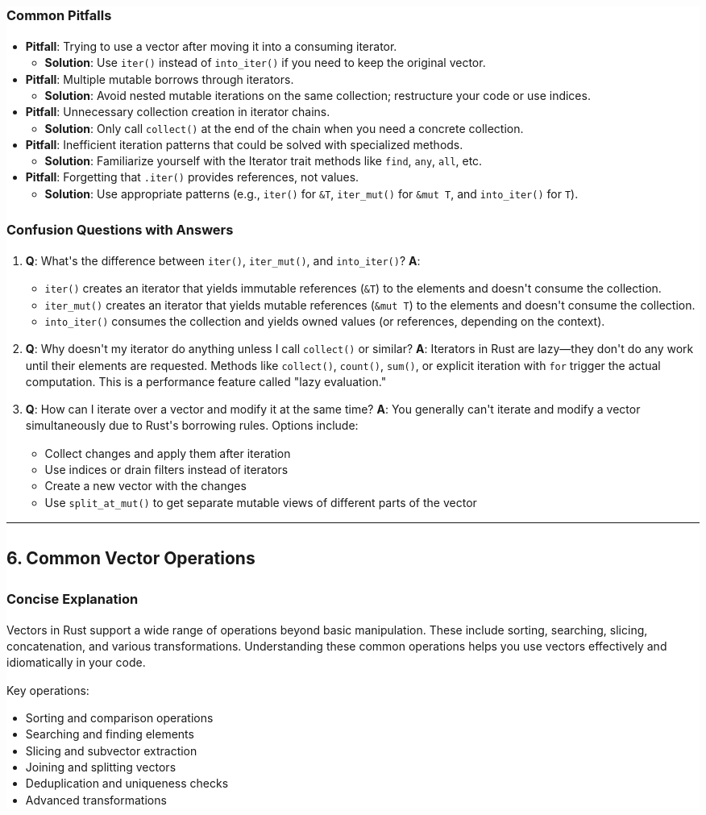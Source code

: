 ### Common Pitfalls
- **Pitfall**: Trying to use a vector after moving it into a consuming iterator.
  - **Solution**: Use `iter()` instead of `into_iter()` if you need to keep the original vector.
- **Pitfall**: Multiple mutable borrows through iterators.
  - **Solution**: Avoid nested mutable iterations on the same collection; restructure your code or use indices.
- **Pitfall**: Unnecessary collection creation in iterator chains.
  - **Solution**: Only call `collect()` at the end of the chain when you need a concrete collection.
- **Pitfall**: Inefficient iteration patterns that could be solved with specialized methods.
  - **Solution**: Familiarize yourself with the Iterator trait methods like `find`, `any`, `all`, etc.
- **Pitfall**: Forgetting that `.iter()` provides references, not values.
  - **Solution**: Use appropriate patterns (e.g., `iter()` for `&T`, `iter_mut()` for `&mut T`, and `into_iter()` for `T`).

### Confusion Questions with Answers
1. **Q**: What's the difference between `iter()`, `iter_mut()`, and `into_iter()`?
   **A**: 
   - `iter()` creates an iterator that yields immutable references (`&T`) to the elements and doesn't consume the collection.
   - `iter_mut()` creates an iterator that yields mutable references (`&mut T`) to the elements and doesn't consume the collection.
   - `into_iter()` consumes the collection and yields owned values (or references, depending on the context).

2. **Q**: Why doesn't my iterator do anything unless I call `collect()` or similar?
   **A**: Iterators in Rust are lazy—they don't do any work until their elements are requested. Methods like `collect()`, `count()`, `sum()`, or explicit iteration with `for` trigger the actual computation. This is a performance feature called "lazy evaluation."

3. **Q**: How can I iterate over a vector and modify it at the same time?
   **A**: You generally can't iterate and modify a vector simultaneously due to Rust's borrowing rules. Options include:
   - Collect changes and apply them after iteration
   - Use indices or drain filters instead of iterators
   - Create a new vector with the changes
   - Use `split_at_mut()` to get separate mutable views of different parts of the vector

---

## 6. Common Vector Operations

### Concise Explanation
Vectors in Rust support a wide range of operations beyond basic manipulation. These include sorting, searching, slicing, concatenation, and various transformations. Understanding these common operations helps you use vectors effectively and idiomatically in your code.

Key operations:
- Sorting and comparison operations
- Searching and finding elements
- Slicing and subvector extraction
- Joining and splitting vectors
- Deduplication and uniqueness checks
- Advanced transformations
